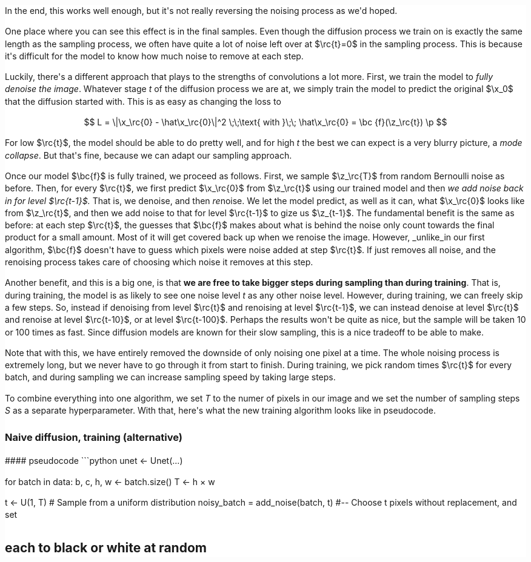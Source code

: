 In the end, this works well enough, but it's not really reversing the noising process as we'd hoped.

<aside>One place where you can see this effect is in the final samples. Even though the diffusion process we train on is exactly the same length as the sampling process, we often have quite a lot of noise left over at $\rc{t}=0$ in the sampling process. This is because it's difficult for the model to know how much noise to remove at each step.   
</aside>

Luckily, there's a different approach that plays to the strengths of convolutions a lot more. First, we train the model to _fully denoise the image_. Whatever stage $t$ of the diffusion process we are at, we simply train the model to predict the original $\x_0$ that the diffusion started with. This is as easy as changing the loss to 

$$
L = \|\x_\rc{0} - \hat\x_\rc{0}\|^2 \;\;\text{ with }\;\; \hat\x_\rc{0} = \bc {f}(\z_\rc{t}) \p
$$

For low $\rc{t}$, the model should be able to do pretty well, and for high $t$ the best we can expect is a very blurry picture, a _mode collapse_. But that's fine, because we can adapt our sampling approach. 

Once our model $\bc{f}$ is fully trained, we proceed as follows. First, we sample $\z_\rc{T}$ from random Bernoulli noise as before. Then, for every $\rc{t}$, we first predict $\x_\rc{0}$ from $\z_\rc{t}$ using our trained model and then _we add noise back in for level $\rc{t-1}$._ That is, we denoise, and then <em>re</em>noise. We let the model predict, as well as it can, what $\x_\rc{0}$ looks like from $\z_\rc{t}$, and then we add noise to that for level $\rc{t-1}$ to gize us $\z_{t-1}$. The fundamental benefit is the same as before: at each step $\rc{t}$, the guesses that $\bc{f}$ makes about what is behind the noise only count towards the final product for a small amount. Most of it will get covered back up when we renoise the image. However, _unlike_in our first algorithm, $\bc{f}$ doesn't have to guess which pixels were noise added at step $\rc{t}$. If just removes all noise, and the renoising process takes care of choosing which noise it removes at this step.

Another benefit, and this is a big one, is that **we are free to take bigger steps during sampling than during training**. That is, during training, the model is as likely to see one noise level $t$ as any other noise level. However, during training, we can freely skip a few steps. So, instead if denoising from level $\rc{t}$ and renoising at level $\rc{t-1}$, we can instead denoise at level $\rc{t}$ and renoise at level $\rc{t-10}$, or at level $\rc{t-100}$. Perhaps the results won't be quite as nice, but the sample will be taken 10 or 100 times as fast. Since diffusion models are known for their slow sampling, this is a nice tradeoff to be able to make.

<aside>Note that with this, we have entirely removed the downside of only noising one pixel at a time. The whole noising process is extremely long, but we never have to go through it from start to finish. During training, we pick random times $\rc{t}$ for every batch, and during sampling we can increase sampling speed by taking large steps.
</aside>

To combine everything into one algorithm, we set $T$ to the numer of pixels in our image and we set the number of sampling steps $S$ as a separate hyperparameter. With that, here's what the new training algorithm looks like in pseudocode.

<div class="algorithm" markdown="1">
<h3>Naive diffusion, training (alternative)</h3>
<section class="pseudocode" markdown="1"> 
#### pseudocode
```python
unet ← Unet(...)

for batch in data:
  b, c, h, w ← batch.size()
  T ← h × w

  t ← U(1, T) # Sample from a uniform distribution
  noisy_batch = add_noise(batch, t)
  #-- Choose t pixels without replacement, and set 
  #   each to black or white at random

```